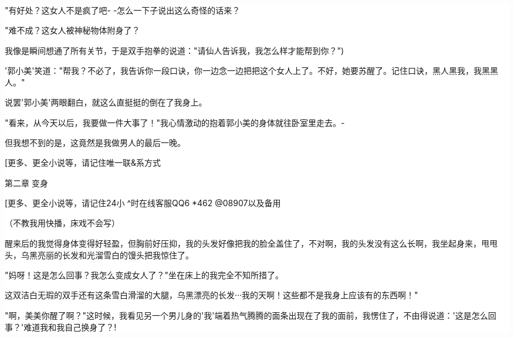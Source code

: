 "有好处？这女人不是疯了吧- -怎么一下子说出这么奇怪的话来？







"难不成？这女人被神秘物体附身了？







我像是瞬间想通了所有关节，于是双手抱拳的说道："请仙人告诉我，我怎么样才能帮到你？")



'郭小美'笑道："帮我？不必了，我告诉你一段口诀，你一边念一边把把这个女人上了。不好，她要苏醒了。记住口诀，黑人黑我，我黑黑人。"





说罢'郭小美'两眼翻白，就这么直挺挺的倒在了我身上。





"看来，从今天以后，我要做一件大事了！"我心情激动的抱着郭小美的身体就往卧室里走去。-





但我想不到的是，这竟然是我做男人的最后一晚。





 [更多、更全小说等，请记住唯一联&系方式



第二章 变身



 [更多、更全小说等，请记住24小 ^时在线客服QQ6 *462 @08907以及备用



（不教我用快播，床戏不会写）



醒来后的我觉得身体变得好轻盈，但胸前好压抑，我的头发好像把我的脸全盖住了，不对啊，我的头发没有这么长啊，我坐起身来，甩甩头，乌黑亮丽的长发和光溜雪白的馒头把我惊住了。





"妈呀！这是怎么回事？我怎么变成女人了？"坐在床上的我完全不知所措了。





这双洁白无瑕的双手还有这条雪白滑溜的大腿，乌黑漂亮的长发···我的天啊！这些都不是我身上应该有的东西啊！"





"啊，美美你醒了啊？"这时候，我看见另一个男儿身的'我'端着热气腾腾的面条出现在了我的面前，我愣住了，不由得说道：'这是怎么回事？'难道我和我自己换身了？!
